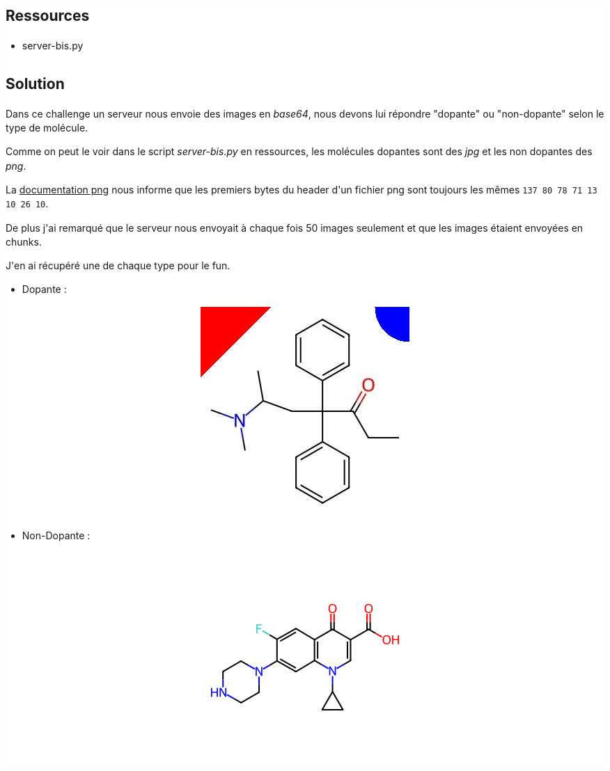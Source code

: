 ## Ressources
* server-bis.py

## Solution
Dans ce challenge un serveur nous envoie des images en *base64*, nous devons lui répondre "dopante" ou "non-dopante" selon le type de molécule.

Comme on peut le voir dans le script *server-bis.py* en ressources, les molécules dopantes sont des *jpg* et les non dopantes des *png*.

La [documentation png](http://www.libpng.org/pub/png/spec/1.2/PNG-Structure.html) nous informe que les premiers bytes du header d'un fichier png sont toujours les mêmes ```137 80 78 71 13 10 26 10```.

De plus j'ai remarqué que le serveur nous envoyait à chaque fois 50 images seulement et que les images étaient envoyées en chunks.

J'en ai récupéré une de chaque type pour le fun.

* Dopante :
<p align="center">
    <img src="./ressources/dopante.png" width=300>
</p>

* Non-Dopante :
<p align="center">
    <img src="./ressources/non-dopante.png" width=300>
</p>
